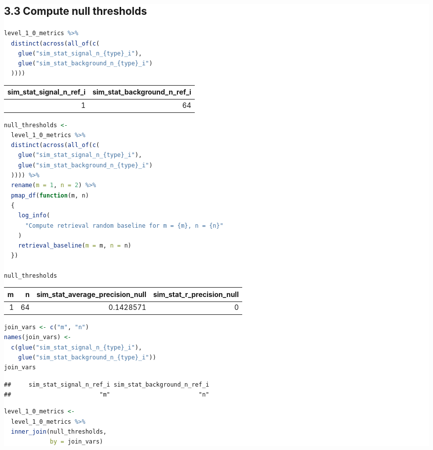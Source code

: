 ## 3.3 Compute null thresholds

``` r
level_1_0_metrics %>%
  distinct(across(all_of(c(
    glue("sim_stat_signal_n_{type}_i"),
    glue("sim_stat_background_n_{type}_i")
  ))))
```

| sim_stat_signal_n\_ref_i | sim_stat_background_n\_ref_i |
|-------------------------:|-----------------------------:|
|                        1 |                           64 |

``` r
null_thresholds <-
  level_1_0_metrics %>%
  distinct(across(all_of(c(
    glue("sim_stat_signal_n_{type}_i"),
    glue("sim_stat_background_n_{type}_i")
  )))) %>%
  rename(m = 1, n = 2) %>%
  pmap_df(function(m, n)
  {
    log_info(
      "Compute retrieval random baseline for m = {m}, n = {n}"
    )
    retrieval_baseline(m = m, n = n)
  })

null_thresholds
```

|   m |   n | sim_stat_average_precision_null | sim_stat_r\_precision_null |
|----:|----:|--------------------------------:|---------------------------:|
|   1 |  64 |                       0.1428571 |                          0 |

``` r
join_vars <- c("m", "n")
names(join_vars) <-
  c(glue("sim_stat_signal_n_{type}_i"),
    glue("sim_stat_background_n_{type}_i"))
join_vars
```

    ##     sim_stat_signal_n_ref_i sim_stat_background_n_ref_i 
    ##                         "m"                         "n"

``` r
level_1_0_metrics <-
  level_1_0_metrics %>%
  inner_join(null_thresholds,
             by = join_vars)
```
